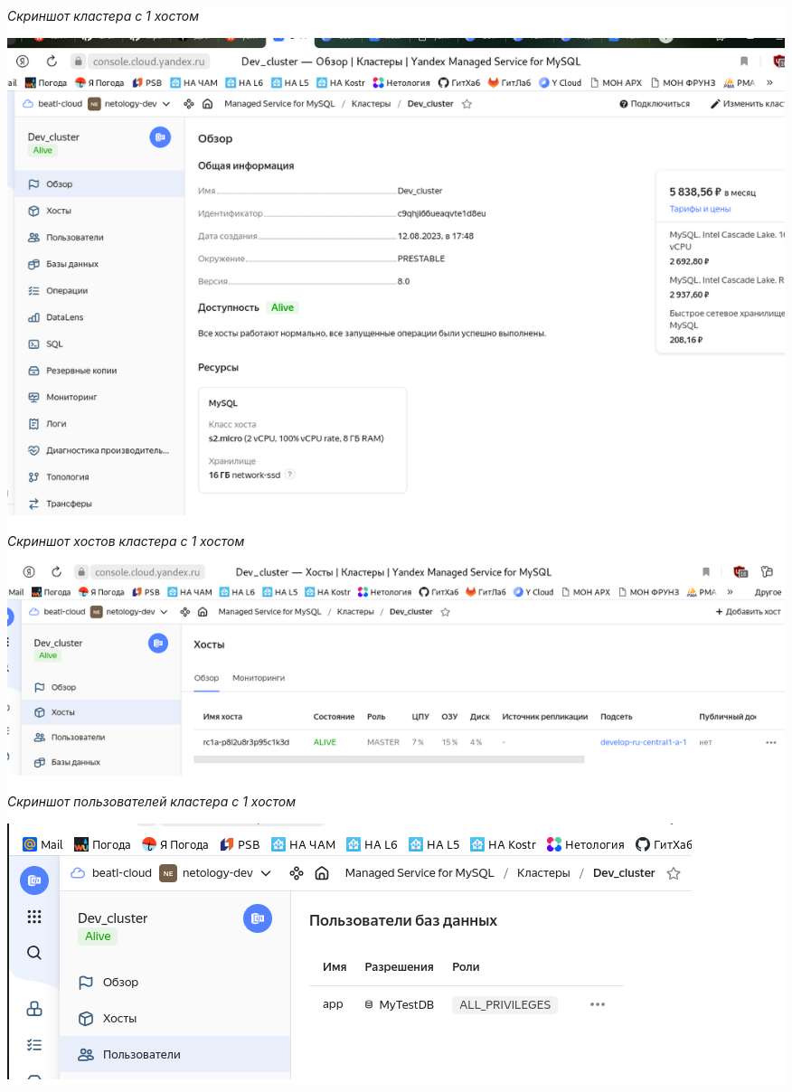 _Скриншот кластера с 1 хостом_

![](img3.png)

_Скриншот хостов кластера с 1 хостом_

![](img4.png)

_Скриншот пользователей кластера с 1 хостом_

![](img5.png)
